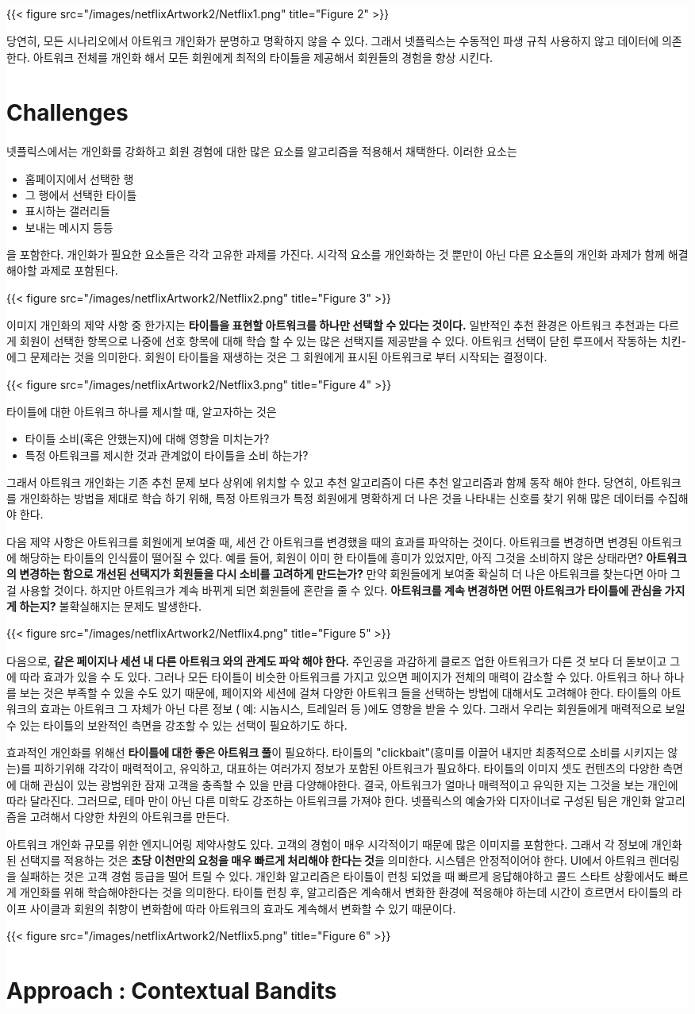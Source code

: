 {{< figure src="/images/netflixArtwork2/Netflix1.png" title="Figure 2" >}}

당연히, 모든 시나리오에서 아트워크 개인화가 분명하고 명확하지 않을 수 있다. 그래서 넷플릭스는 수동적인 파생 규칙 사용하지 않고 데이터에 의존한다. 아트워크 전체를 개인화 해서 모든 회원에게 최적의 타이틀을 제공해서 회원들의 경험을 향상 시킨다.

# Challenges

넷플릭스에서는 개인화를 강화하고 회원 경험에 대한 많은 요소를 알고리즘을 적용해서 채택한다. 이러한  요소는 

- 홈페이지에서 선택한 행
- 그 행에서 선택한 타이틀
- 표시하는 갤러리들
- 보내는 메시지 등등

을 포함한다. 개인화가 필요한 요소들은 각각 고유한 과제를 가진다. 시각적 요소를 개인화하는 것 뿐만이 아닌 다른 요소들의 개인화 과제가 함께 해결해야할 과제로 포함된다. 

{{< figure src="/images/netflixArtwork2/Netflix2.png" title="Figure 3" >}}

이미지 개인화의 제약 사항 중 한가지는 **타이틀을 표현할 아트워크를 하나만 선택할 수 있다는 것이다.** 일반적인 추천 환경은 아트워크 추천과는 다르게 회원이 선택한 항목으로 나중에 선호 항목에 대해 학습 할 수 있는 많은 선택지를 제공받을 수 있다. 아트워크 선택이 닫힌 루프에서 작동하는 치킨-에그 문제라는 것을 의미한다. 회원이 타이틀을 재생하는 것은 그 회원에게 표시된 아트워크로 부터 시작되는 결정이다. 

{{< figure src="/images/netflixArtwork2/Netflix3.png" title="Figure 4" >}}

타이틀에 대한 아트워크 하나를 제시할 때, 알고자하는 것은 

- 타이틀 소비(혹은 안했는지)에 대해 영향을 미치는가?
- 특정 아트워크를 제시한 것과 관계없이 타이틀을 소비 하는가?

그래서 아트워크 개인화는 기존 추천 문제 보다 상위에 위치할 수 있고 추천 알고리즘이 다른 추천 알고리즘과 함께 동작 해야 한다. 당연히, 아트워크를 개인화하는 방법을 제대로 학습 하기 위해, 특정 아트워크가 특정 회원에게 명확하게 더 나은 것을 나타내는 신호를 찾기 위해 많은 데이터를 수집해야 한다.

다음 제약 사항은 아트워크를 회원에게 보여줄 때, 세션 간 아트워크를 변경했을 때의 효과를 파악하는 것이다. 아트워크를 변경하면 변경된 아트워크에 해당하는 타이틀의 인식률이 떨어질 수 있다. 예를 들어, 회원이 이미 한 타이틀에 흥미가 있었지만, 아직 그것을 소비하지 않은 상태라면? **아트워크의 변경하는 함으로 개선된 선택지가 회원들을 다시 소비를 고려하게 만드는가?** 만약 회원들에게 보여줄 확실히 더 나은 아트워크를 찾는다면 아마 그걸 사용할 것이다. 하지만 아트워크가 계속 바뀌게 되면 회원들에  혼란을 줄 수 있다. **아트워크를 계속 변경하면 어떤 아트워크가 타이틀에 관심을 가지게 하는지?** 불확실해지는 문제도 발생한다.

{{< figure src="/images/netflixArtwork2/Netflix4.png" title="Figure 5" >}}

다음으로, **같은 페이지나 세션 내 다른 아트워크 와의 관계도 파악 해야 한다.** 주인공을 과감하게 클로즈 업한 아트워크가 다른 것 보다 더 돋보이고 그에 따라 효과가 있을 수 도 있다. 그러나 모든 타이틀이 비슷한 아트워크를 가지고 있으면 페이지가 전체의 매력이 감소할 수 있다. 아트워크 하나 하나를 보는 것은 부족할 수 있을 수도 있기 때문에, 페이지와 세션에 걸쳐 다양한 아트워크 들을 선택하는 방법에 대해서도 고려해야 한다. 타이틀의 아트워크의 효과는 아트워크 그 자체가 아닌 다른 정보 ( 예: 시놉시스, 트레일러 등 )에도 영향을 받을 수 있다. 그래서 우리는 회원들에게 매력적으로 보일 수 있는 타이틀의 보완적인 측면을 강조할 수 있는 선택이 필요하기도 하다.

효과적인 개인화를 위해선 **타이틀에 대한 좋은 아트워크 풀**이 필요하다. 타이틀의 "clickbait"(흥미를 이끌어 내지만 최종적으로 소비를 시키지는 않는)를 피하기위해 각각이 매력적이고, 유익하고, 대표하는 여러가지 정보가 포함된 아트워크가 필요하다. 타이틀의 이미지 셋도 컨텐츠의 다양한 측면에 대해 관심이 있는 광범위한 잠재 고객을 충족할 수 있을 만큼 다양해야한다. 결국, 아트워크가 얼마나 매력적이고 유익한 지는 그것을 보는 개인에 따라 달라진다. 그러므로, 테마 만이 아닌 다른 미학도 강조하는 아트워크를 가져야 한다. 넷플릭스의 예술가와 디자이너로 구성된 팀은 개인화 알고리즘을 고려해서 다양한 차원의 아트워크를 만든다.

아트워크 개인화 규모를 위한 엔지니어링 제약사항도 있다. 고객의 경험이 매우 시각적이기 때문에 많은 이미지를 포함한다. 그래서 각 정보에 개인화된 선택지를 적용하는 것은 **초당 이천만의 요청을 매우 빠르게 처리해야 한다는 것**을 의미한다. 시스템은 안정적이어야 한다. UI에서 아트워크 렌더링을 실패하는 것은 고객 경험 등급을 떨어 트릴 수 있다. 개인화 알고리즘은 타이틀이 런칭 되었을 때 빠르게 응답해야하고 콜드 스타트 상황에서도 빠르게 개인화를 위해 학습해야한다는 것을 의미한다. 타이틀 런칭 후, 알고리즘은 계속해서 변화한 환경에 적응해야 하는데 시간이 흐르면서 타이틀의 라이프 사이클과 회원의 취향이 변화함에 따라 아트워크의 효과도 계속해서 변화할 수 있기 때문이다.

{{< figure src="/images/netflixArtwork2/Netflix5.png" title="Figure 6" >}}

# Approach : Contextual Bandits 

